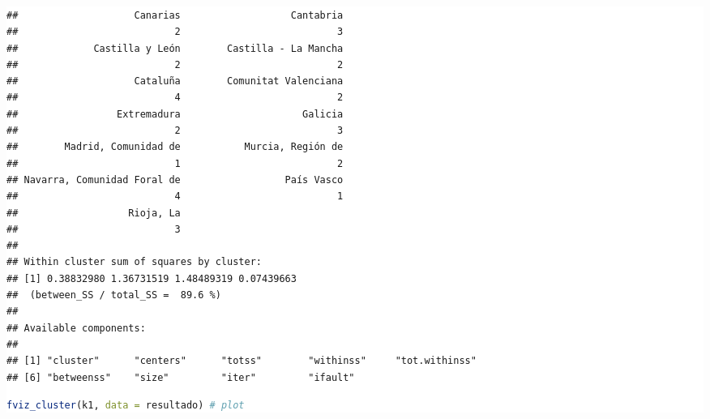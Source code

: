     ##                    Canarias                   Cantabria 
    ##                           2                           3 
    ##             Castilla y León        Castilla - La Mancha 
    ##                           2                           2 
    ##                    Cataluña        Comunitat Valenciana 
    ##                           4                           2 
    ##                 Extremadura                     Galicia 
    ##                           2                           3 
    ##        Madrid, Comunidad de           Murcia, Región de 
    ##                           1                           2 
    ## Navarra, Comunidad Foral de                  País Vasco 
    ##                           4                           1 
    ##                   Rioja, La 
    ##                           3 
    ## 
    ## Within cluster sum of squares by cluster:
    ## [1] 0.38832980 1.36731519 1.48489319 0.07439663
    ##  (between_SS / total_SS =  89.6 %)
    ## 
    ## Available components:
    ## 
    ## [1] "cluster"      "centers"      "totss"        "withinss"     "tot.withinss"
    ## [6] "betweenss"    "size"         "iter"         "ifault"

``` r
fviz_cluster(k1, data = resultado) # plot
```
